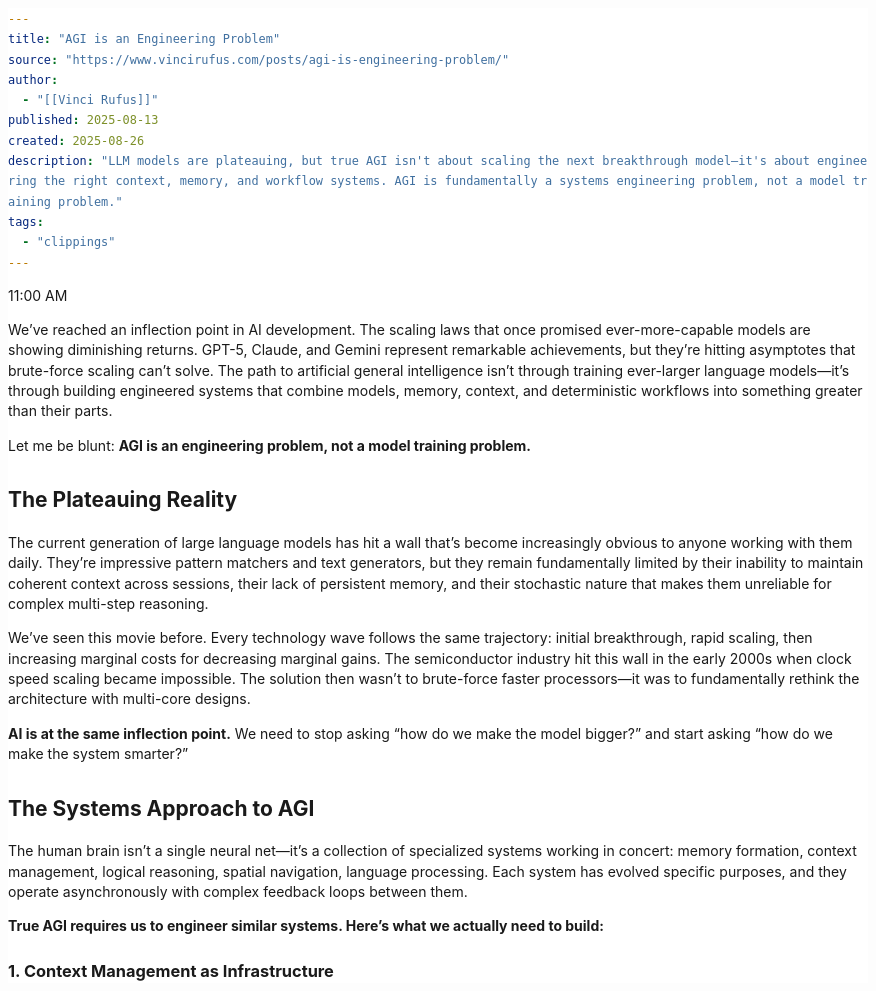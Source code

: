 ```yaml
---
title: "AGI is an Engineering Problem"
source: "https://www.vincirufus.com/posts/agi-is-engineering-problem/"
author:
  - "[[Vinci Rufus]]"
published: 2025-08-13
created: 2025-08-26
description: "LLM models are plateauing, but true AGI isn't about scaling the next breakthrough model—it's about engineering the right context, memory, and workflow systems. AGI is fundamentally a systems engineering problem, not a model training problem."
tags:
  - "clippings"
---
```

11:00 AM

We’ve reached an inflection point in AI development. The scaling laws that once promised ever-more-capable models are showing diminishing returns. GPT-5, Claude, and Gemini represent remarkable achievements, but they’re hitting asymptotes that brute-force scaling can’t solve. The path to artificial general intelligence isn’t through training ever-larger language models—it’s through building engineered systems that combine models, memory, context, and deterministic workflows into something greater than their parts.

Let me be blunt: **AGI is an engineering problem, not a model training problem.**

## The Plateauing Reality

The current generation of large language models has hit a wall that’s become increasingly obvious to anyone working with them daily. They’re impressive pattern matchers and text generators, but they remain fundamentally limited by their inability to maintain coherent context across sessions, their lack of persistent memory, and their stochastic nature that makes them unreliable for complex multi-step reasoning.

We’ve seen this movie before. Every technology wave follows the same trajectory: initial breakthrough, rapid scaling, then increasing marginal costs for decreasing marginal gains. The semiconductor industry hit this wall in the early 2000s when clock speed scaling became impossible. The solution then wasn’t to brute-force faster processors—it was to fundamentally rethink the architecture with multi-core designs.

**AI is at the same inflection point.** We need to stop asking “how do we make the model bigger?” and start asking “how do we make the system smarter?”

## The Systems Approach to AGI

The human brain isn’t a single neural net—it’s a collection of specialized systems working in concert: memory formation, context management, logical reasoning, spatial navigation, language processing. Each system has evolved specific purposes, and they operate asynchronously with complex feedback loops between them.

**True AGI requires us to engineer similar systems. Here’s what we actually need to build:**

### 1\. Context Management as Infrastructure
